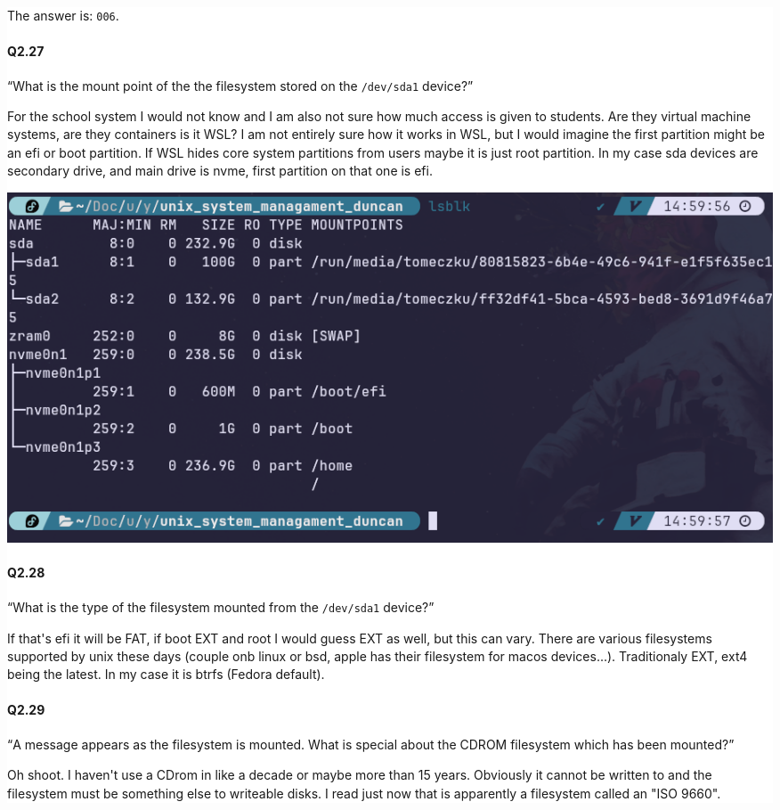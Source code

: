 The answer is: `006`.

#### Q2.27

<q>What is the mount point of the the filesystem stored on the `/dev/sda1`
device?</q>

For the school system I would not know and I am also not sure how much access is given to students. Are they virtual machine
systems, are they containers is it WSL? I am not entirely sure how it works in WSL, but I would imagine the first partition
might be an efi or boot partition. If WSL hides core system partitions from users maybe it is just root partition.
In my case sda devices are secondary drive, and main drive is nvme, first partition on that one is efi.

![Disk structure](./lab_assets/lsblk.png)

#### Q2.28

<q>What is the type of the filesystem mounted from the `/dev/sda1` device?</q>

If that's efi it will be FAT, if boot EXT and root I would guess EXT as well, but this can vary. There are various filesystems
supported by unix these days (couple onb linux or bsd, apple has their filesystem for macos devices...). Traditionaly EXT,
ext4 being the latest. In my case it is btrfs (Fedora default).

#### Q2.29

<q>A message appears as the filesystem is mounted. What is special about the
CDROM filesystem which has been mounted?</q>

Oh shoot. I haven't use a CDrom in like a decade or maybe more than 15 years. Obviously it cannot be written to and
the filesystem must be something else to writeable disks. I read just now that is apparently a filesystem called an "ISO 9660".
